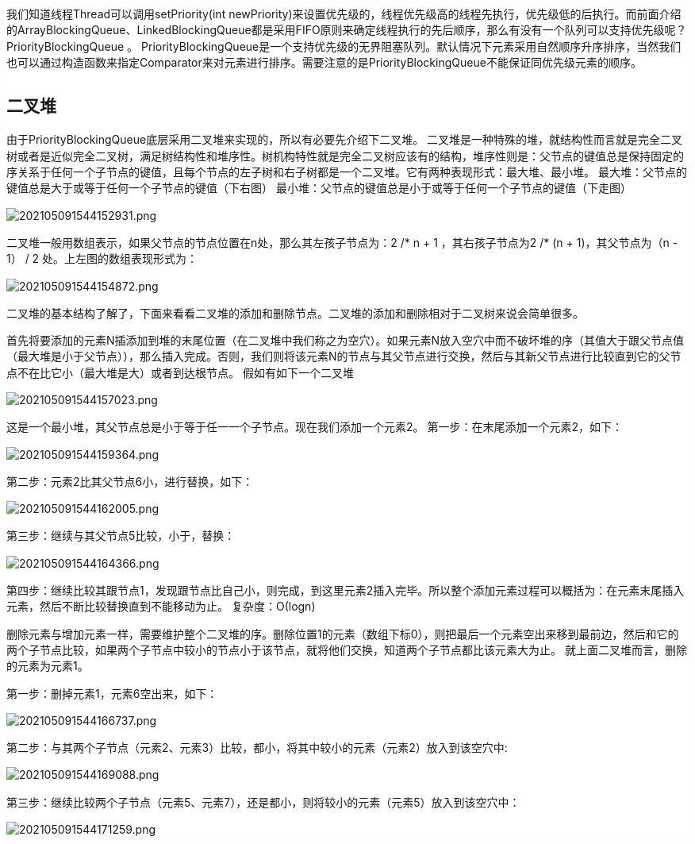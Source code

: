 


我们知道线程Thread可以调用setPriority(int newPriority)来设置优先级的，线程优先级高的线程先执行，优先级低的后执行。而前面介绍的ArrayBlockingQueue、LinkedBlockingQueue都是采用FIFO原则来确定线程执行的先后顺序，那么有没有一个队列可以支持优先级呢？ PriorityBlockingQueue 。 PriorityBlockingQueue是一个支持优先级的无界阻塞队列。默认情况下元素采用自然顺序升序排序，当然我们也可以通过构造函数来指定Comparator来对元素进行排序。需要注意的是PriorityBlockingQueue不能保证同优先级元素的顺序。

## 二叉堆

由于PriorityBlockingQueue底层采用二叉堆来实现的，所以有必要先介绍下二叉堆。 二叉堆是一种特殊的堆，就结构性而言就是完全二叉树或者是近似完全二叉树，满足树结构性和堆序性。树机构特性就是完全二叉树应该有的结构，堆序性则是：父节点的键值总是保持固定的序关系于任何一个子节点的键值，且每个节点的左子树和右子树都是一个二叉堆。它有两种表现形式：最大堆、最小堆。 最大堆：父节点的键值总是大于或等于任何一个子节点的键值（下右图） 最小堆：父节点的键值总是小于或等于任何一个子节点的键值（下走图）

![202105091544152931.png](https://gitee.com/hezhiyuan007/java-study/raw/master/images/Concurrent3/0267214f-162c-466c-a26e-706265a64b46.png)

二叉堆一般用数组表示，如果父节点的节点位置在n处，那么其左孩子节点为：2 /* n + 1 ，其右孩子节点为2 /* (n + 1)，其父节点为（n - 1） / 2 处。上左图的数组表现形式为：

![202105091544154872.png](https://gitee.com/hezhiyuan007/java-study/raw/master/images/Concurrent3/ac1af51b-2853-4509-b767-946a8eee10f9.png)

二叉堆的基本结构了解了，下面来看看二叉堆的添加和删除节点。二叉堆的添加和删除相对于二叉树来说会简单很多。

首先将要添加的元素N插添加到堆的末尾位置（在二叉堆中我们称之为空穴）。如果元素N放入空穴中而不破坏堆的序（其值大于跟父节点值（最大堆是小于父节点）），那么插入完成。否则，我们则将该元素N的节点与其父节点进行交换，然后与其新父节点进行比较直到它的父节点不在比它小（最大堆是大）或者到达根节点。 假如有如下一个二叉堆

![202105091544157023.png](https://gitee.com/hezhiyuan007/java-study/raw/master/images/Concurrent3/a5ae333d-fea0-411a-a72a-60e92f90d367.png)

这是一个最小堆，其父节点总是小于等于任一一个子节点。现在我们添加一个元素2。 第一步：在末尾添加一个元素2，如下：

![202105091544159364.png](https://gitee.com/hezhiyuan007/java-study/raw/master/images/Concurrent3/5eb443af-fb09-41ff-9d7a-50d443559c91.png)

第二步：元素2比其父节点6小，进行替换，如下：

![202105091544162005.png](https://gitee.com/hezhiyuan007/java-study/raw/master/images/Concurrent3/6dc6bf58-47bc-4fc5-98dd-8d7678ef0328.png)

第三步：继续与其父节点5比较，小于，替换：

![202105091544164366.png](https://gitee.com/hezhiyuan007/java-study/raw/master/images/Concurrent3/3e316f91-3871-4313-b84d-a607f5b498e3.png)

第四步：继续比较其跟节点1，发现跟节点比自己小，则完成，到这里元素2插入完毕。所以整个添加元素过程可以概括为：在元素末尾插入元素，然后不断比较替换直到不能移动为止。 复杂度：Ο(logn)

删除元素与增加元素一样，需要维护整个二叉堆的序。删除位置1的元素（数组下标0），则把最后一个元素空出来移到最前边，然后和它的两个子节点比较，如果两个子节点中较小的节点小于该节点，就将他们交换，知道两个子节点都比该元素大为止。 就上面二叉堆而言，删除的元素为元素1。

第一步：删掉元素1，元素6空出来，如下：

![202105091544166737.png](https://gitee.com/hezhiyuan007/java-study/raw/master/images/Concurrent3/a6bba45a-0812-44b5-ab6a-d52c6ff37deb.png)

第二步：与其两个子节点（元素2、元素3）比较，都小，将其中较小的元素（元素2）放入到该空穴中:

![202105091544169088.png](https://gitee.com/hezhiyuan007/java-study/raw/master/images/Concurrent3/3ac69463-e059-499f-a8be-46050f7e8fd7.png)

第三步：继续比较两个子节点（元素5、元素7），还是都小，则将较小的元素（元素5）放入到该空穴中：

![202105091544171259.png](https://gitee.com/hezhiyuan007/java-study/raw/master/images/Concurrent3/e9c0139c-3f70-4bca-a2b6-6e5e8d5a730b.png)
